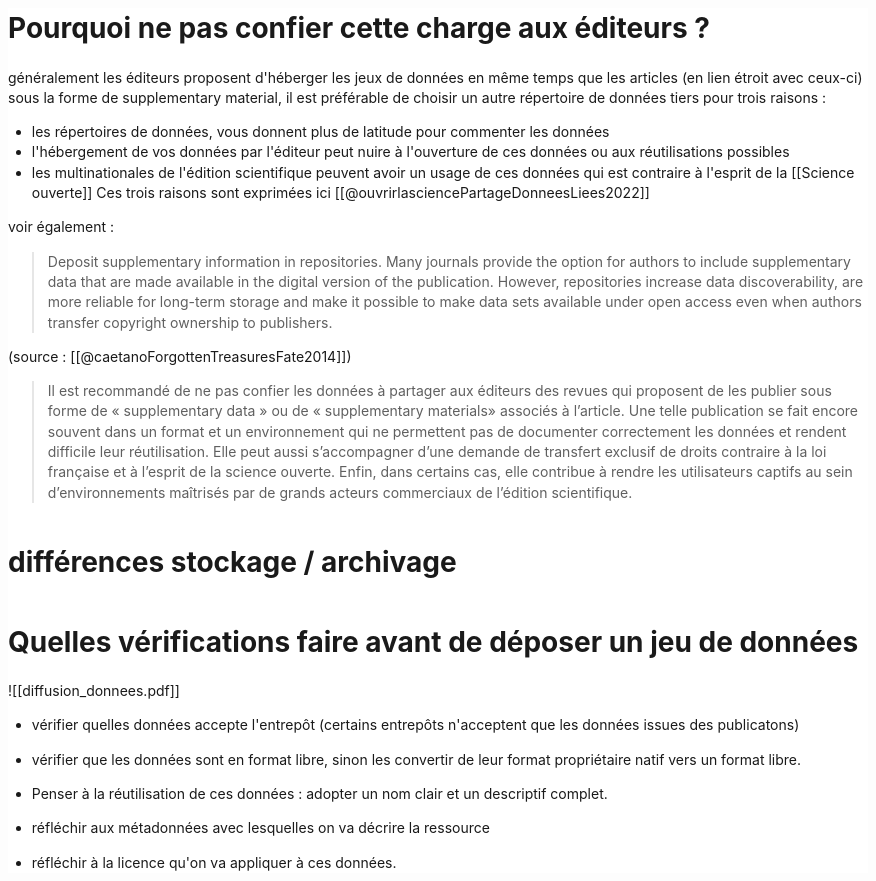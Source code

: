 # Pourquoi ne pas confier cette charge aux éditeurs ?

généralement les éditeurs proposent d'héberger les jeux de données en même temps que les articles (en lien étroit avec ceux-ci) sous la forme de supplementary material, il est préférable de choisir un autre répertoire de données tiers pour trois raisons :

- les répertoires de données, vous donnent plus de latitude pour commenter les données
- l'hébergement de vos données par l'éditeur peut nuire à l'ouverture de ces données ou aux réutilisations possibles
- les multinationales de l'édition scientifique peuvent avoir un usage de ces données qui est contraire à l'esprit de la [[Science ouverte]]
Ces trois raisons sont exprimées ici [[@ouvrirlasciencePartageDonneesLiees2022]]

voir également : 

>Deposit supplementary information in repositories. Many journals provide the option for authors to include supplementary data that are made available in the digital version of the publication. However, repositories increase data discoverability, are more reliable for long-term storage and make it possible to make data sets available under open access even when authors transfer copyright ownership to publishers.

(source : [[@caetanoForgottenTreasuresFate2014]])

> Il est recommandé de ne pas confier les données à partager aux éditeurs des revues qui proposent de les publier sous forme de « supplementary data » ou de « supplementary materials» associés à l’article. Une telle publication se fait encore souvent dans un format et un environnement qui ne permettent pas de documenter correctement les données et rendent difficile leur réutilisation. Elle peut aussi s’accompagner d’une demande de transfert exclusif de droits contraire à la loi française et à l’esprit de la science ouverte. Enfin, dans certains cas, elle contribue à rendre les utilisateurs captifs au sein d’environnements maîtrisés par de grands acteurs commerciaux de l’édition scientifique.


# différences stockage / archivage




# Quelles vérifications faire avant de déposer un jeu de données

![[diffusion_donnees.pdf]]

- vérifier quelles données accepte l'entrepôt (certains entrepôts n'acceptent que les données issues des publicatons)

- vérifier que les données sont en format libre, sinon les convertir de leur format propriétaire natif vers un format libre. 

- Penser à la réutilisation de ces données : adopter un nom clair et un descriptif complet. 

- réfléchir aux métadonnées avec lesquelles on va décrire la ressource

- réfléchir à la licence qu'on va appliquer à ces données.
